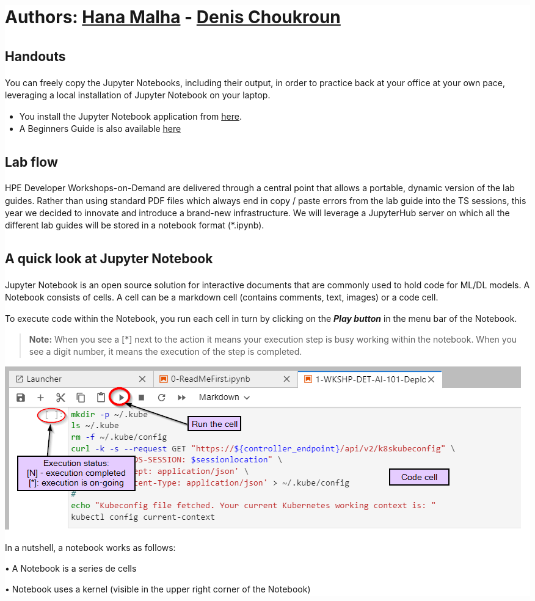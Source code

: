 # Authors: [Hana Malha](mailto:Hana.malha@hpe.com) -  [Denis Choukroun](mailto:denis.Choukroun@hpe.com)

## Handouts
You can freely copy the Jupyter Notebooks, including their output, in order to practice back at your office at your own pace, leveraging a local installation of Jupyter Notebook on your laptop.
- You install the Jupyter Notebook application from [here](https://jupyter.org/install). 
- A Beginners Guide is also available [here](https://jupyter-notebook-beginner-guide.readthedocs.io/en/latest/what_is_jupyter.html)


## Lab flow
HPE Developer Workshops-on-Demand are delivered through a central point that allows a portable, dynamic version of the lab guides. Rather than using standard PDF files which always end in copy / paste errors from the lab guide into the TS sessions, this year we decided to innovate and introduce a brand-new infrastructure. We will leverage a JupyterHub server on which all the different lab guides will be stored in a notebook format (*.ipynb).

## A quick look at Jupyter Notebook
Jupyter Notebook is an open source solution for interactive documents that are commonly used to hold code for ML/DL models. 
A Notebook consists of cells. A cell can be a markdown cell (contains comments, text, images) or a code cell. 

To execute code within the Notebook, you run each cell in turn by clicking on the ***Play button*** in the menu bar of the Notebook.

> **Note:**  When you see a [*] next to the action it means your execution step is busy working within the notebook. When you see a digit number, it means the execution of the step is completed.  

![QickLookNotebook](Pictures/Quick-look-Notebook.png)

In a nutshell, a notebook works as follows:

• A Notebook is a series de cells

• Notebook uses a kernel (visible in the upper right corner of the Notebook)
